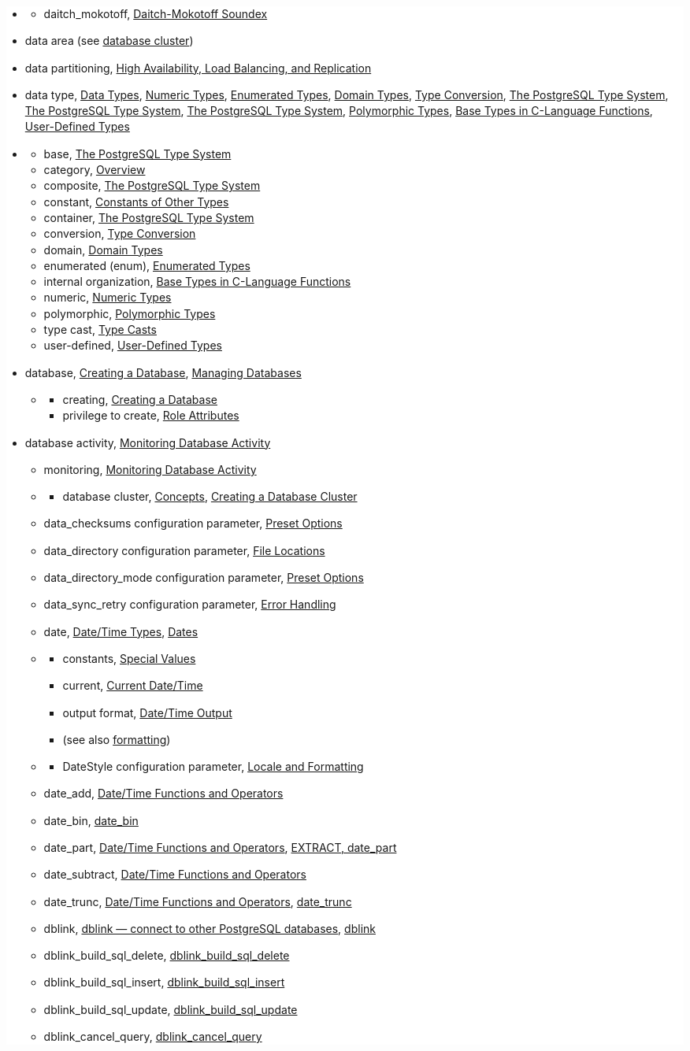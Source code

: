   * *   daitch\_mokotoff, [Daitch-Mokotoff Soundex](fuzzystrmatch.html#FUZZYSTRMATCH-DAITCH-MOKOTOFF)
  * data area (see [database cluster](#ientry-idp105553308565119))
  * data partitioning, [High Availability, Load Balancing, and Replication](high-availability.html)
  * data type, [Data Types](datatype.html), [Numeric Types](datatype-numeric.html), [Enumerated Types](datatype-enum.html), [Domain Types](domains.html), [Type Conversion](typeconv.html), [The PostgreSQL Type System](extend-type-system.html), [The PostgreSQL Type System](extend-type-system.html), [The PostgreSQL Type System](extend-type-system.html), [Polymorphic Types](extend-type-system.html#EXTEND-TYPES-POLYMORPHIC), [Base Types in C-Language Functions](xfunc-c.html#XFUNC-C-BASETYPE), [User-Defined Types](xtypes.html)

    

  * *   base, [The PostgreSQL Type System](extend-type-system.html)
    * category, [Overview](typeconv-overview.html)
    * composite, [The PostgreSQL Type System](extend-type-system.html)
    * constant, [Constants of Other Types](sql-syntax-lexical.html#SQL-SYNTAX-CONSTANTS-GENERIC)
    * container, [The PostgreSQL Type System](extend-type-system.html)
    * conversion, [Type Conversion](typeconv.html)
    * domain, [Domain Types](domains.html)
    * enumerated (enum), [Enumerated Types](datatype-enum.html)
    * internal organization, [Base Types in C-Language Functions](xfunc-c.html#XFUNC-C-BASETYPE)
    * numeric, [Numeric Types](datatype-numeric.html)
    * polymorphic, [Polymorphic Types](extend-type-system.html#EXTEND-TYPES-POLYMORPHIC)
    * type cast, [Type Casts](sql-expressions.html#SQL-SYNTAX-TYPE-CASTS)
    * user-defined, [User-Defined Types](xtypes.html)

* database, [Creating a Database](tutorial-createdb.html), [Managing Databases](managing-databases.html)

  * *   creating, [Creating a Database](tutorial-createdb.html)
    * privilege to create, [Role Attributes](role-attributes.html)

* database activity, [Monitoring Database Activity](monitoring.html)

  * monitoring, [Monitoring Database Activity](monitoring.html)

  * *   database cluster, [Concepts](tutorial-concepts.html), [Creating a Database Cluster](creating-cluster.html)
  * data\_checksums configuration parameter, [Preset Options](runtime-config-preset.html)
  * data\_directory configuration parameter, [File Locations](runtime-config-file-locations.html)
  * data\_directory\_mode configuration parameter, [Preset Options](runtime-config-preset.html)
  * data\_sync\_retry configuration parameter, [Error Handling](runtime-config-error-handling.html)
  * date, [Date/Time Types](datatype-datetime.html), [Dates](datatype-datetime.html#DATATYPE-DATETIME-INPUT-DATES)

    

  * *   constants, [Special Values](datatype-datetime.html#DATATYPE-DATETIME-SPECIAL-VALUES)
    * current, [Current Date/Time](functions-datetime.html#FUNCTIONS-DATETIME-CURRENT)
    * output format, [Date/Time Output](datatype-datetime.html#DATATYPE-DATETIME-OUTPUT)

        

    * (see also [formatting](#ientry-idp105553373272959))

  * *   DateStyle configuration parameter, [Locale and Formatting](runtime-config-client.html#RUNTIME-CONFIG-CLIENT-FORMAT)
  * date\_add, [Date/Time Functions and Operators](functions-datetime.html)
  * date\_bin, [date\_bin](functions-datetime.html#FUNCTIONS-DATETIME-BIN)
  * date\_part, [Date/Time Functions and Operators](functions-datetime.html), [EXTRACT, date\_part](functions-datetime.html#FUNCTIONS-DATETIME-EXTRACT)
  * date\_subtract, [Date/Time Functions and Operators](functions-datetime.html)
  * date\_trunc, [Date/Time Functions and Operators](functions-datetime.html), [date\_trunc](functions-datetime.html#FUNCTIONS-DATETIME-TRUNC)
  * dblink, [dblink — connect to other PostgreSQL databases](dblink.html), [dblink](contrib-dblink-function.html)
  * dblink\_build\_sql\_delete, [dblink\_build\_sql\_delete](contrib-dblink-build-sql-delete.html)
  * dblink\_build\_sql\_insert, [dblink\_build\_sql\_insert](contrib-dblink-build-sql-insert.html)
  * dblink\_build\_sql\_update, [dblink\_build\_sql\_update](contrib-dblink-build-sql-update.html)
  * dblink\_cancel\_query, [dblink\_cancel\_query](contrib-dblink-cancel-query.html)